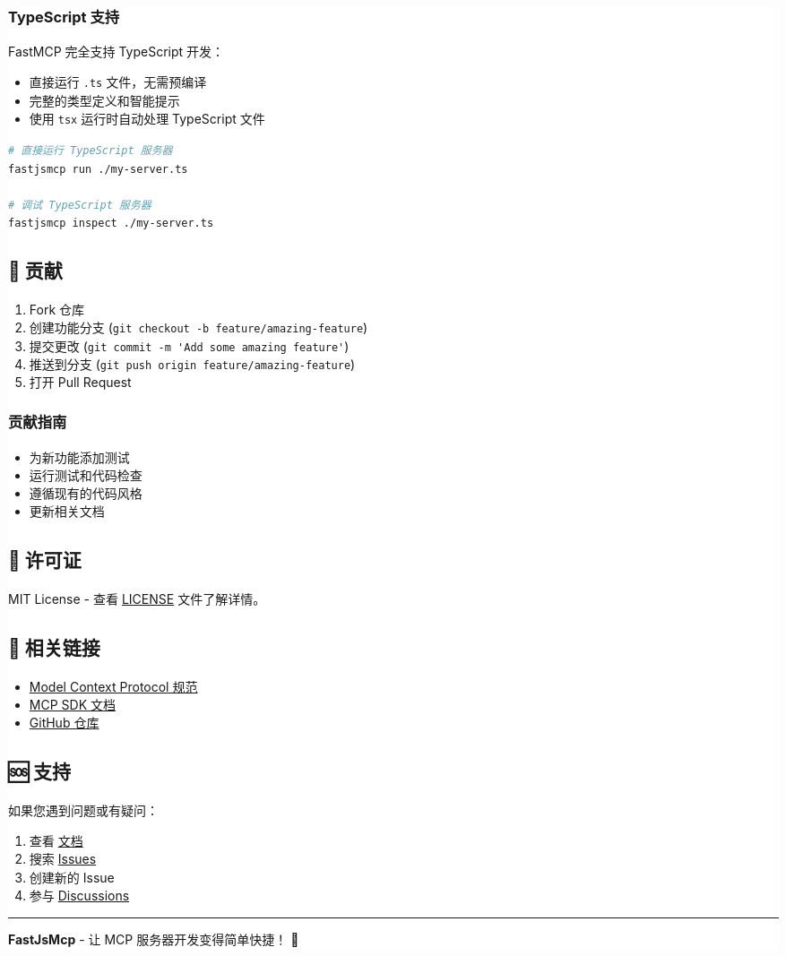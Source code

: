 ```bash
```

### TypeScript 支持

FastMCP 完全支持 TypeScript 开发：

- 直接运行 `.ts` 文件，无需预编译
- 完整的类型定义和智能提示
- 使用 `tsx` 运行时自动处理 TypeScript 文件

```bash
# 直接运行 TypeScript 服务器
fastjsmcp run ./my-server.ts

# 调试 TypeScript 服务器
fastjsmcp inspect ./my-server.ts
```

## 🤝 贡献

1. Fork 仓库
2. 创建功能分支 (`git checkout -b feature/amazing-feature`)
3. 提交更改 (`git commit -m 'Add some amazing feature'`)
4. 推送到分支 (`git push origin feature/amazing-feature`)
5. 打开 Pull Request

### 贡献指南

- 为新功能添加测试
- 运行测试和代码检查
- 遵循现有的代码风格
- 更新相关文档

## 📄 许可证

MIT License - 查看 [LICENSE](LICENSE) 文件了解详情。

## 🔗 相关链接

- [Model Context Protocol 规范](https://spec.modelcontextprotocol.io/)
- [MCP SDK 文档](https://github.com/modelcontextprotocol/typescript-sdk)
- [GitHub 仓库](https://github.com/zaizaizhao/fastjsmcp)

## 🆘 支持

如果您遇到问题或有疑问：

1. 查看 [文档](./docs/)
2. 搜索 [Issues](https://github.com/zaizaizhao/fastjsmcp/issues)
3. 创建新的 Issue
4. 参与 [Discussions](https://github.com/zaizaizhao/fastjsmcp/discussions)

---

**FastJsMcp** - 让 MCP 服务器开发变得简单快捷！ 🚀